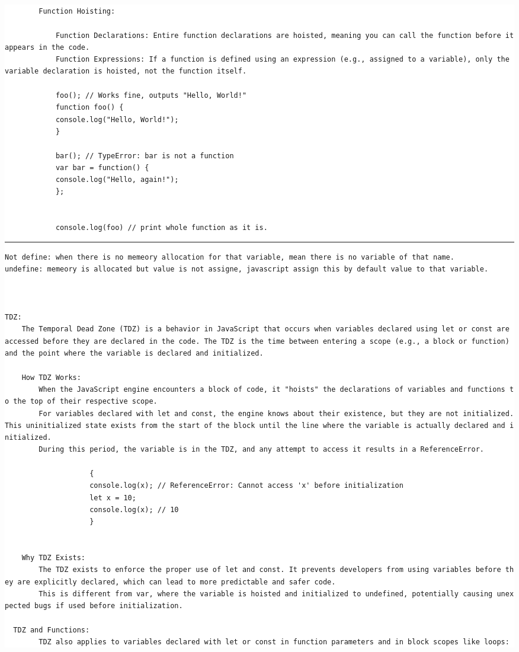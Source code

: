             Function Hoisting:

                Function Declarations: Entire function declarations are hoisted, meaning you can call the function before it appears in the code.
                Function Expressions: If a function is defined using an expression (e.g., assigned to a variable), only the variable declaration is hoisted, not the function itself.

                foo(); // Works fine, outputs "Hello, World!"
                function foo() {
                console.log("Hello, World!");
                }

                bar(); // TypeError: bar is not a function
                var bar = function() {
                console.log("Hello, again!");
                };


                console.log(foo) // print whole function as it is.


----------------------------------------------------

    Not define: when there is no memeory allocation for that variable, mean there is no variable of that name.
    undefine: memeory is allocated but value is not assigne, javascript assign this by default value to that variable.



    TDZ: 
        The Temporal Dead Zone (TDZ) is a behavior in JavaScript that occurs when variables declared using let or const are accessed before they are declared in the code. The TDZ is the time between entering a scope (e.g., a block or function) and the point where the variable is declared and initialized.

        How TDZ Works:
            When the JavaScript engine encounters a block of code, it "hoists" the declarations of variables and functions to the top of their respective scope.
            For variables declared with let and const, the engine knows about their existence, but they are not initialized. This uninitialized state exists from the start of the block until the line where the variable is actually declared and initialized.
            During this period, the variable is in the TDZ, and any attempt to access it results in a ReferenceError.

                        {
                        console.log(x); // ReferenceError: Cannot access 'x' before initialization
                        let x = 10;
                        console.log(x); // 10
                        }


        Why TDZ Exists:
            The TDZ exists to enforce the proper use of let and const. It prevents developers from using variables before they are explicitly declared, which can lead to more predictable and safer code.
            This is different from var, where the variable is hoisted and initialized to undefined, potentially causing unexpected bugs if used before initialization.

      TDZ and Functions:
            TDZ also applies to variables declared with let or const in function parameters and in block scopes like loops:
